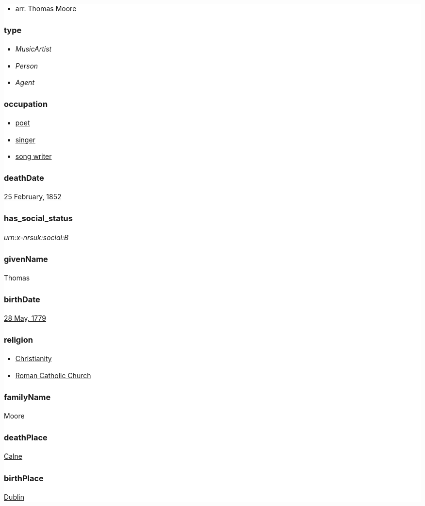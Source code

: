  - arr. Thomas Moore

### type

 - *MusicArtist*

 - *Person*

 - *Agent*

### occupation

 - [poet](#poet)

 - [singer](#singer)

 - [song writer](#song-writer)

### deathDate


[25 February, 1852](#25-February-1852)

### has_social_status


*urn:x-nrsuk:social:B*

### givenName


Thomas

### birthDate


[28 May, 1779](#28-May-1779)

### religion

 - [Christianity](#Christianity)

 - [Roman Catholic Church](#Roman-Catholic-Church)

### familyName


Moore

### deathPlace


[Calne](#Calne)

### birthPlace


[Dublin](#Dublin)
